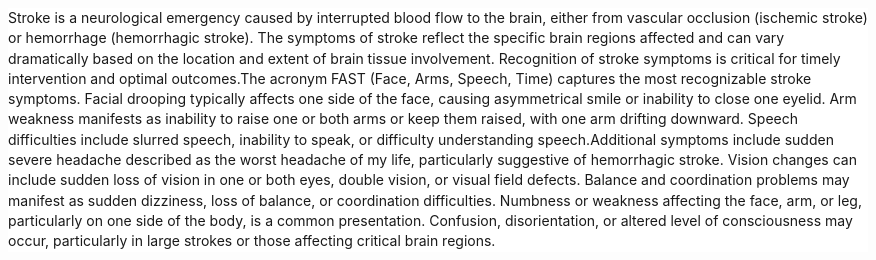 Stroke is a neurological emergency caused by interrupted blood flow to the brain, either from vascular occlusion (ischemic stroke) or hemorrhage (hemorrhagic stroke). The symptoms of stroke reflect the specific brain regions affected and can vary dramatically based on the location and extent of brain tissue involvement. Recognition of stroke symptoms is critical for timely intervention and optimal outcomes.The acronym FAST (Face, Arms, Speech, Time) captures the most recognizable stroke symptoms. Facial drooping typically affects one side of the face, causing asymmetrical smile or inability to close one eyelid. Arm weakness manifests as inability to raise one or both arms or keep them raised, with one arm drifting downward. Speech difficulties include slurred speech, inability to speak, or difficulty understanding speech.Additional symptoms include sudden severe headache described as the worst headache of my life, particularly suggestive of hemorrhagic stroke. Vision changes can include sudden loss of vision in one or both eyes, double vision, or visual field defects. Balance and coordination problems may manifest as sudden dizziness, loss of balance, or coordination difficulties. Numbness or weakness affecting the face, arm, or leg, particularly on one side of the body, is a common presentation. Confusion, disorientation, or altered level of consciousness may occur, particularly in large strokes or those affecting critical brain regions.

